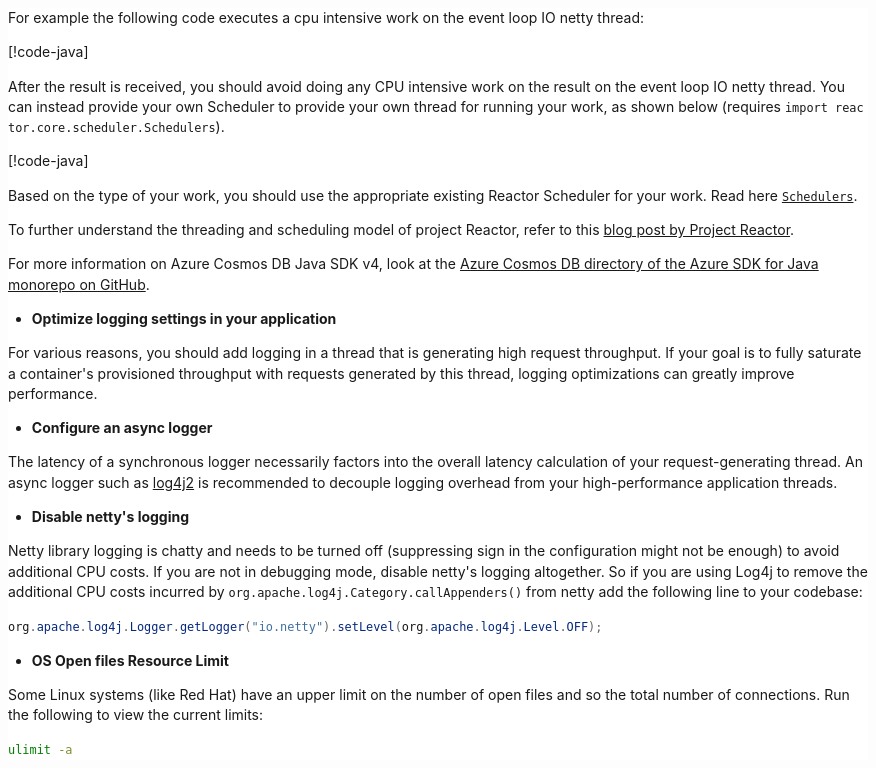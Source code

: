 For example the following code executes a cpu intensive work on the event loop IO netty thread:
<a id="java4-noscheduler"></a>

[!code-java[](~/azure-cosmos-java-sql-api-samples/src/main/java/com/azure/cosmos/examples/documentationsnippets/async/SampleDocumentationSnippetsAsync.java?name=PerformanceNeedsSchedulerAsync)]

After the result is received, you should avoid doing any CPU intensive work on the result on the event loop IO netty thread. You can instead provide your own Scheduler to provide your own thread for running your work, as shown below (requires `import reactor.core.scheduler.Schedulers`).

<a id="java4-scheduler"></a>

[!code-java[](~/azure-cosmos-java-sql-api-samples/src/main/java/com/azure/cosmos/examples/documentationsnippets/async/SampleDocumentationSnippetsAsync.java?name=PerformanceAddSchedulerAsync)]

Based on the type of your work, you should use the appropriate existing Reactor Scheduler for your work. Read here
[``Schedulers``](https://projectreactor.io/docs/core/release/api/reactor/core/scheduler/Schedulers.html).

To further understand the threading and scheduling model of project Reactor, refer to this [blog post by Project Reactor](https://spring.io/blog/2019/12/13/flight-of-the-flux-3-hopping-threads-and-schedulers).

For more information on Azure Cosmos DB Java SDK v4, look at the [Azure Cosmos DB directory of the Azure SDK for Java monorepo on GitHub](https://github.com/Azure/azure-sdk-for-java/tree/master/sdk/cosmos/azure-cosmos).

* **Optimize logging settings in your application**

For various reasons, you should add logging in a thread that is generating high request throughput. If your goal is to fully saturate a container's provisioned throughput with requests generated by this thread, logging optimizations can greatly improve performance.

* **Configure an async logger**

The latency of a synchronous logger necessarily factors into the overall latency calculation of your request-generating thread. An async logger such as [log4j2](https://logging.apache.org/log4j/log4j-2.3/manual/async.html) is recommended to decouple logging overhead from your high-performance application threads.

* **Disable netty's logging**

Netty library logging is chatty and needs to be turned off (suppressing sign in the configuration might not be enough) to avoid additional CPU costs. If you are not in debugging mode, disable netty's logging altogether. So if you are using Log4j to remove the additional CPU costs incurred by ``org.apache.log4j.Category.callAppenders()`` from netty add the following line to your codebase:

```java
org.apache.log4j.Logger.getLogger("io.netty").setLevel(org.apache.log4j.Level.OFF);
```

 * **OS Open files Resource Limit**
 
Some Linux systems (like Red Hat) have an upper limit on the number of open files and so the total number of connections. Run the following to view the current limits:

```bash
ulimit -a
```
